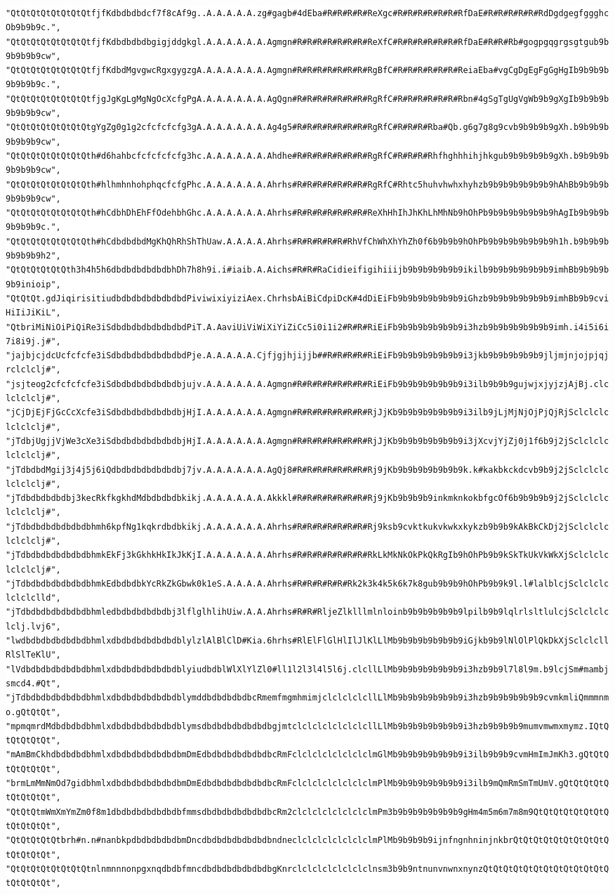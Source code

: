 ```
"QtQtQtQtQtQtQtQtfjfKdbdbdbdcf7f8cAf9g..A.A.A.A.A.zg#gagb#4dEba#R#R#R#R#ReXgc#R#R#R#R#R#R#RfDaE#R#R#R#R#R#RdDgdgegfggghcOb9b9b9c.",
"QtQtQtQtQtQtQtQtfjfKdbdbdbdbgigjddgkgl.A.A.A.A.A.A.Agmgn#R#R#R#R#R#R#R#ReXfC#R#R#R#R#R#R#RfDaE#R#R#Rb#gogpgqgrgsgtgub9b9b9b9b9cw",
"QtQtQtQtQtQtQtQtfjfKdbdMgvgwcRgxgygzgA.A.A.A.A.A.A.Agmgn#R#R#R#R#R#R#R#RgBfC#R#R#R#R#R#R#ReiaEba#vgCgDgEgFgGgHgIb9b9b9b9b9b9b9c.",
"QtQtQtQtQtQtQtQtfjgJgKgLgMgNgOcXcfgPgA.A.A.A.A.A.A.AgQgn#R#R#R#R#R#R#R#RgRfC#R#R#R#R#R#R#Rbn#4gSgTgUgVgWb9b9gXgIb9b9b9b9b9b9b9cw",
"QtQtQtQtQtQtQtQtgYgZg0g1g2cfcfcfcfg3gA.A.A.A.A.A.A.Ag4g5#R#R#R#R#R#R#R#RgRfC#R#R#R#Rba#Qb.g6g7g8g9cvb9b9b9b9gXh.b9b9b9b9b9b9b9cw",
"QtQtQtQtQtQtQtQth#d6hahbcfcfcfcfcfg3hc.A.A.A.A.A.A.Ahdhe#R#R#R#R#R#R#R#RgRfC#R#R#R#Rhfhghhhihjhkgub9b9b9b9b9gXh.b9b9b9b9b9b9b9cw",
"QtQtQtQtQtQtQtQth#hlhmhnhohphqcfcfgPhc.A.A.A.A.A.A.Ahrhs#R#R#R#R#R#R#R#RgRfC#Rhtc5huhvhwhxhyhzb9b9b9b9b9b9b9hAhBb9b9b9b9b9b9b9cw",
"QtQtQtQtQtQtQtQth#hCdbhDhEhFfOdehbhGhc.A.A.A.A.A.A.Ahrhs#R#R#R#R#R#R#R#ReXhHhIhJhKhLhMhNb9hOhPb9b9b9b9b9b9b9hAgIb9b9b9b9b9b9b9c.",
"QtQtQtQtQtQtQtQth#hCdbdbdbdMgKhQhRhShThUaw.A.A.A.A.Ahrhs#R#R#R#R#R#RhVfChWhXhYhZh0f6b9b9b9hOhPb9b9b9b9b9b9b9h1h.b9b9b9b9b9b9b9h2",
"QtQtQtQtQtQth3h4h5h6dbdbdbdbdbdbhDh7h8h9i.i#iaib.A.Aichs#R#R#RaCidieifigihiiijb9b9b9b9b9b9ikilb9b9b9b9b9b9b9imhBb9b9b9b9b9inioip",
"QtQtQt.gdJiqirisitiudbdbdbdbdbdbdbdPiviwixiyiziAex.ChrhsbAiBiCdpiDcK#4dDiEiFb9b9b9b9b9b9b9iGhzb9b9b9b9b9b9b9imhBb9b9cviHiIiJiKiL",
"QtbriMiNiOiPiQiRe3iSdbdbdbdbdbdbdbdPiT.A.AaviUiViWiXiYiZiCc5i0i1i2#R#R#RiEiFb9b9b9b9b9b9b9i3hzb9b9b9b9b9b9b9imh.i4i5i6i7i8i9j.j#",
"jajbjcjdcUcfcfcfe3iSdbdbdbdbdbdbdbdPje.A.A.A.A.A.Cjfjgjhjijjb##R#R#R#R#RiEiFb9b9b9b9b9b9b9i3jkb9b9b9b9b9b9jljmjnjojpjqjrclclclj#",
"jsjteog2cfcfcfcfe3iSdbdbdbdbdbdbdbjujv.A.A.A.A.A.A.Agmgn#R#R#R#R#R#R#R#RiEiFb9b9b9b9b9b9b9i3ilb9b9b9gujwjxjyjzjAjBj.clclclclclj#",
"jCjDjEjFjGcCcXcfe3iSdbdbdbdbdbdbdbjHjI.A.A.A.A.A.A.Agmgn#R#R#R#R#R#R#R#RjJjKb9b9b9b9b9b9b9i3ilb9jLjMjNjOjPjQjRjSclclclclclclclj#",
"jTdbjUgjjVjWe3cXe3iSdbdbdbdbdbdbdbjHjI.A.A.A.A.A.A.Agmgn#R#R#R#R#R#R#R#RjJjKb9b9b9b9b9b9b9i3jXcvjYjZj0j1f6b9j2jSclclclclclclclj#",
"jTdbdbdMgij3j4j5j6iQdbdbdbdbdbdbdbj7jv.A.A.A.A.A.A.AgQj8#R#R#R#R#R#R#R#Rj9jKb9b9b9b9b9b9b9k.k#kakbkckdcvb9b9j2jSclclclclclclclj#",
"jTdbdbdbdbdbj3kecRkfkgkhdMdbdbdbdbkikj.A.A.A.A.A.A.Akkkl#R#R#R#R#R#R#R#Rj9jKb9b9b9b9inkmknkokbfgcOf6b9b9b9b9j2jSclclclclclclclj#",
"jTdbdbdbdbdbdbdbhmh6kpfNg1kqkrdbdbkikj.A.A.A.A.A.A.Ahrhs#R#R#R#R#R#R#R#Rj9ksb9cvktkukvkwkxkykzb9b9b9kAkBkCkDj2jSclclclclclclclj#",
"jTdbdbdbdbdbdbdbhmkEkFj3kGkhkHkIkJkKjI.A.A.A.A.A.A.Ahrhs#R#R#R#R#R#R#R#RkLkMkNkOkPkQkRgIb9hOhPb9b9kSkTkUkVkWkXjSclclclclclclclj#",
"jTdbdbdbdbdbdbdbhmkEdbdbdbkYcRkZkGbwk0k1eS.A.A.A.A.Ahrhs#R#R#R#R#R#Rk2k3k4k5k6k7k8gub9b9b9hOhPb9b9k9l.l#lalblcjSclclclclclclclld",
"jTdbdbdbdbdbdbdbhmledbdbdbdbdbdbj3lflglhlihUiw.A.A.Ahrhs#R#R#RljeZlklllmlnloinb9b9b9b9b9b9lpilb9b9lqlrlsltlulcjSclclclclclj.lvj6",
"lwdbdbdbdbdbdbdbhmlxdbdbdbdbdbdbdblylzlAlBlClD#Kia.6hrhs#RlElFlGlHlIlJlKlLlMb9b9b9b9b9b9b9iGjkb9b9lNlOlPlQkDkXjSclclcllRlSlTeKlU",
"lVdbdbdbdbdbdbdbhmlxdbdbdbdbdbdbdblyiudbdblWlXlYlZl0#ll1l2l3l4l5l6j.clcllLlMb9b9b9b9b9b9b9i3hzb9b9l7l8l9m.b9lcjSm#mambjsmcd4.#Qt",
"jTdbdbdbdbdbdbdbhmlxdbdbdbdbdbdbdblymddbdbdbdbdbcRmemfmgmhmimjclclclclcllLlMb9b9b9b9b9b9b9i3hzb9b9b9b9b9b9cvmkmliQmmmnmo.gQtQtQt",
"mpmqmrdMdbdbdbdbhmlxdbdbdbdbdbdbdblymsdbdbdbdbdbdbdbgjmtclclclclclclclcllLlMb9b9b9b9b9b9b9i3hzb9b9b9b9mumvmwmxmymz.IQtQtQtQtQtQt",
"mAmBmCkhdbdbdbdbhmlxdbdbdbdbdbdbdbmDmEdbdbdbdbdbdbdbcRmFclclclclclclclclmGlMb9b9b9b9b9b9b9i3ilb9b9b9cvmHmImJmKh3.gQtQtQtQtQtQtQt",
"brmLmMmNmOd7gidbhmlxdbdbdbdbdbdbdbmDmEdbdbdbdbdbdbdbcRmFclclclclclclclclmPlMb9b9b9b9b9b9b9i3ilb9mQmRmSmTmUmV.gQtQtQtQtQtQtQtQtQt",
"QtQtQtmWmXmYmZm0f8m1dbdbdbdbdbdbdbfmmsdbdbdbdbdbdbdbcRm2clclclclclclclclmPm3b9b9b9b9b9b9b9gHm4m5m6m7m8m9QtQtQtQtQtQtQtQtQtQtQtQt",
"QtQtQtQtQtbrh#n.n#nanbkpdbdbdbdbdbmDncdbdbdbdbdbdbdbndneclclclclclclclclmPlMb9b9b9b9ijnfngnhninjnkbrQtQtQtQtQtQtQtQtQtQtQtQtQtQt",
"QtQtQtQtQtQtQtQtnlnmnnnonpgxnqdbdbfmncdbdbdbdbdbdbdbgKnrclclclclclclclclnsm3b9b9ntnunvnwnxnynzQtQtQtQtQtQtQtQtQtQtQtQtQtQtQtQtQt",
```